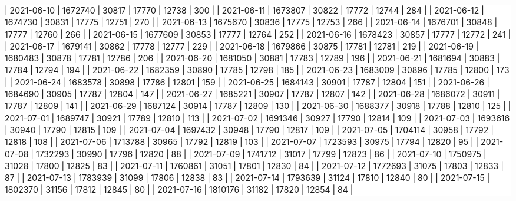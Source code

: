 | 2021-06-10 | 1672740 | 30817 | 17770 | 12738 | 300 |
| 2021-06-11 | 1673807 | 30822 | 17772 | 12744 | 284 |
| 2021-06-12 | 1674730 | 30831 | 17775 | 12751 | 270 |
| 2021-06-13 | 1675670 | 30836 | 17775 | 12753 | 266 |
| 2021-06-14 | 1676701 | 30848 | 17777 | 12760 | 266 |
| 2021-06-15 | 1677609 | 30853 | 17777 | 12764 | 252 |
| 2021-06-16 | 1678423 | 30857 | 17777 | 12772 | 241 |
| 2021-06-17 | 1679141 | 30862 | 17778 | 12777 | 229 |
| 2021-06-18 | 1679866 | 30875 | 17781 | 12781 | 219 |
| 2021-06-19 | 1680483 | 30878 | 17781 | 12786 | 206 |
| 2021-06-20 | 1681050 | 30881 | 17783 | 12789 | 196 |
| 2021-06-21 | 1681694 | 30883 | 17784 | 12794 | 194 |
| 2021-06-22 | 1682359 | 30890 | 17785 | 12798 | 185 |
| 2021-06-23 | 1683009 | 30896 | 17785 | 12800 | 173 |
| 2021-06-24 | 1683578 | 30898 | 17786 | 12801 | 159 |
| 2021-06-25 | 1684143 | 30901 | 17787 | 12804 | 151 |
| 2021-06-26 | 1684690 | 30905 | 17787 | 12804 | 147 |
| 2021-06-27 | 1685221 | 30907 | 17787 | 12807 | 142 |
| 2021-06-28 | 1686072 | 30911 | 17787 | 12809 | 141 |
| 2021-06-29 | 1687124 | 30914 | 17787 | 12809 | 130 |
| 2021-06-30 | 1688377 | 30918 | 17788 | 12810 | 125 |
| 2021-07-01 | 1689747 | 30921 | 17789 | 12810 | 113 |
| 2021-07-02 | 1691346 | 30927 | 17790 | 12814 | 109 |
| 2021-07-03 | 1693616 | 30940 | 17790 | 12815 | 109 |
| 2021-07-04 | 1697432 | 30948 | 17790 | 12817 | 109 |
| 2021-07-05 | 1704114 | 30958 | 17792 | 12818 | 108 |
| 2021-07-06 | 1713788 | 30965 | 17792 | 12819 | 103 |
| 2021-07-07 | 1723593 | 30975 | 17794 | 12820 | 95 |
| 2021-07-08 | 1732293 | 30990 | 17796 | 12820 | 88 |
| 2021-07-09 | 1741712 | 31017 | 17799 | 12823 | 86 |
| 2021-07-10 | 1750975 | 31028 | 17800 | 12825 | 83 |
| 2021-07-11 | 1760861 | 31051 | 17801 | 12830 | 84 |
| 2021-07-12 | 1772693 | 31075 | 17803 | 12833 | 87 |
| 2021-07-13 | 1783939 | 31099 | 17806 | 12838 | 83 |
| 2021-07-14 | 1793639 | 31124 | 17810 | 12840 | 80 |
| 2021-07-15 | 1802370 | 31156 | 17812 | 12845 | 80 |
| 2021-07-16 | 1810176 | 31182 | 17820 | 12854 | 84 |